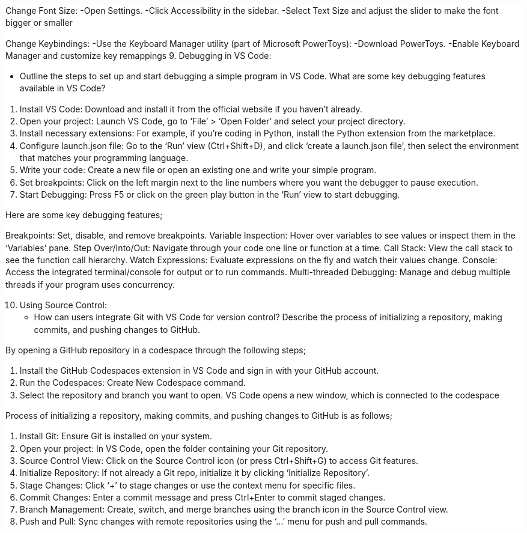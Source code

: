 Change Font Size:
-Open Settings.
-Click Accessibility in the sidebar.
-Select Text Size and adjust the slider to make the font bigger or smaller

Change Keybindings:
-Use the Keyboard Manager utility (part of Microsoft PowerToys):
-Download PowerToys.
-Enable Keyboard Manager and customize key remappings
9. Debugging in VS Code:
   - Outline the steps to set up and start debugging a simple program in VS Code. What are some key debugging features available in VS Code?

1. Install VS Code: Download and install it from the official website if you haven’t already.
2. Open your project: Launch VS Code, go to ‘File’ > ‘Open Folder’ and select your project directory.
3. Install necessary extensions: For example, if you’re coding in Python, install the Python extension from the marketplace.
4. Configure launch.json file: Go to the ‘Run’ view (Ctrl+Shift+D), and click ‘create a launch.json file’, then select the environment that matches your programming language.
5. Write your code: Create a new file or open an existing one and write your simple program.
6. Set breakpoints: Click on the left margin next to the line numbers where you want the debugger to pause execution.
7. Start Debugging: Press F5 or click on the green play button in the ‘Run’ view to start debugging.

Here are some key debugging features;

Breakpoints: Set, disable, and remove breakpoints.
Variable Inspection: Hover over variables to see values or inspect them in the ‘Variables’ pane.
Step Over/Into/Out: Navigate through your code one line or function at a time.
Call Stack: View the call stack to see the function call hierarchy.
Watch Expressions: Evaluate expressions on the fly and watch their values change.
Console: Access the integrated terminal/console for output or to run commands.
Multi-threaded Debugging: Manage and debug multiple threads if your program uses concurrency.


10. Using Source Control:
    - How can users integrate Git with VS Code for version control? Describe the process of initializing a repository, making commits, and pushing changes to GitHub.
    
By opening a GitHub repository in a codespace through the following steps;
1. Install the GitHub Codespaces extension in VS Code and sign in with your GitHub account.
2. Run the Codespaces: Create New Codespace command.
3. Select the repository and branch you want to open. VS Code opens a new window, which is connected to the codespace

Process of initializing a repository, making commits, and pushing changes to GitHub is as follows;

1. Install Git: Ensure Git is installed on your system.
2. Open your project: In VS Code, open the folder containing your Git repository.
3. Source Control View: Click on the Source Control icon (or press Ctrl+Shift+G) to access Git features.
4. Initialize Repository: If not already a Git repo, initialize it by clicking ‘Initialize Repository’.
5. Stage Changes: Click ‘+’ to stage changes or use the context menu for specific files.
6. Commit Changes: Enter a commit message and press Ctrl+Enter to commit staged changes.
7. Branch Management: Create, switch, and merge branches using the branch icon in the Source Control view.
6. Push and Pull: Sync changes with remote repositories using the ‘…’ menu for push and pull commands.

